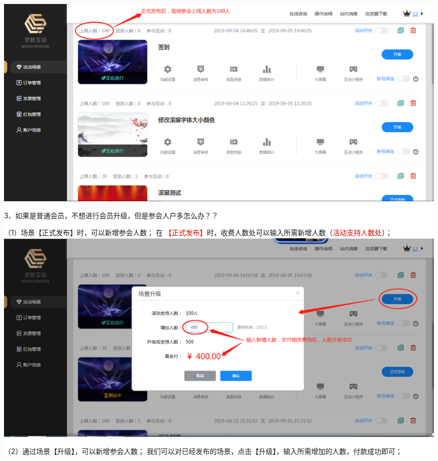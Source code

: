 ![场景发布后的参会人数显示](../.vuepress/public/64.jpg)

3、如果是普通会员，不想进行会员升级，但是参会人户多怎么办？？

（1）场景【正式发布】时，可以新增参会人数；
在 <font color="#dd0000">【正式发布】</font>时，收费人数处可以输入所需新增人数（<font color="#dd0000">活动支持人数处</font>）；
![发布时新增人数](../.vuepress/public/62.jpg)

（2）通过场景【升级】，可以新增参会人数；
我们可以对已经发布的场景，点击【升级】，输入所需增加的人数，付款成功即可；
